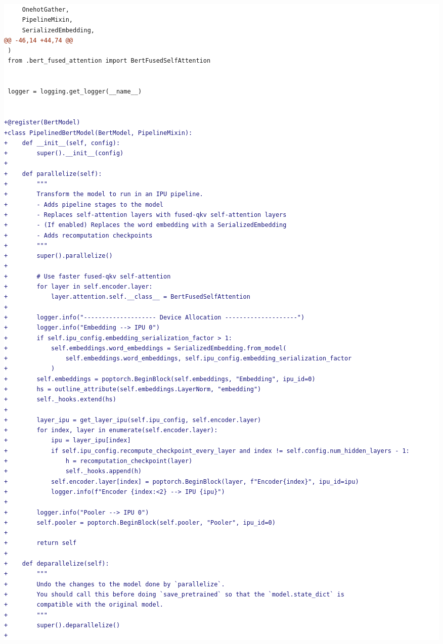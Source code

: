 ```diff
     OnehotGather,
     PipelineMixin,
     SerializedEmbedding,
@@ -46,14 +44,74 @@
 )
 from .bert_fused_attention import BertFusedSelfAttention
 
 
 logger = logging.get_logger(__name__)
 
 
+@register(BertModel)
+class PipelinedBertModel(BertModel, PipelineMixin):
+    def __init__(self, config):
+        super().__init__(config)
+
+    def parallelize(self):
+        """
+        Transform the model to run in an IPU pipeline.
+        - Adds pipeline stages to the model
+        - Replaces self-attention layers with fused-qkv self-attention layers
+        - (If enabled) Replaces the word embedding with a SerializedEmbedding
+        - Adds recomputation checkpoints
+        """
+        super().parallelize()
+
+        # Use faster fused-qkv self-attention
+        for layer in self.encoder.layer:
+            layer.attention.self.__class__ = BertFusedSelfAttention
+
+        logger.info("-------------------- Device Allocation --------------------")
+        logger.info("Embedding --> IPU 0")
+        if self.ipu_config.embedding_serialization_factor > 1:
+            self.embeddings.word_embeddings = SerializedEmbedding.from_model(
+                self.embeddings.word_embeddings, self.ipu_config.embedding_serialization_factor
+            )
+        self.embeddings = poptorch.BeginBlock(self.embeddings, "Embedding", ipu_id=0)
+        hs = outline_attribute(self.embeddings.LayerNorm, "embedding")
+        self._hooks.extend(hs)
+
+        layer_ipu = get_layer_ipu(self.ipu_config, self.encoder.layer)
+        for index, layer in enumerate(self.encoder.layer):
+            ipu = layer_ipu[index]
+            if self.ipu_config.recompute_checkpoint_every_layer and index != self.config.num_hidden_layers - 1:
+                h = recomputation_checkpoint(layer)
+                self._hooks.append(h)
+            self.encoder.layer[index] = poptorch.BeginBlock(layer, f"Encoder{index}", ipu_id=ipu)
+            logger.info(f"Encoder {index:<2} --> IPU {ipu}")
+
+        logger.info("Pooler --> IPU 0")
+        self.pooler = poptorch.BeginBlock(self.pooler, "Pooler", ipu_id=0)
+
+        return self
+
+    def deparallelize(self):
+        """
+        Undo the changes to the model done by `parallelize`.
+        You should call this before doing `save_pretrained` so that the `model.state_dict` is
+        compatible with the original model.
+        """
+        super().deparallelize()
+
```